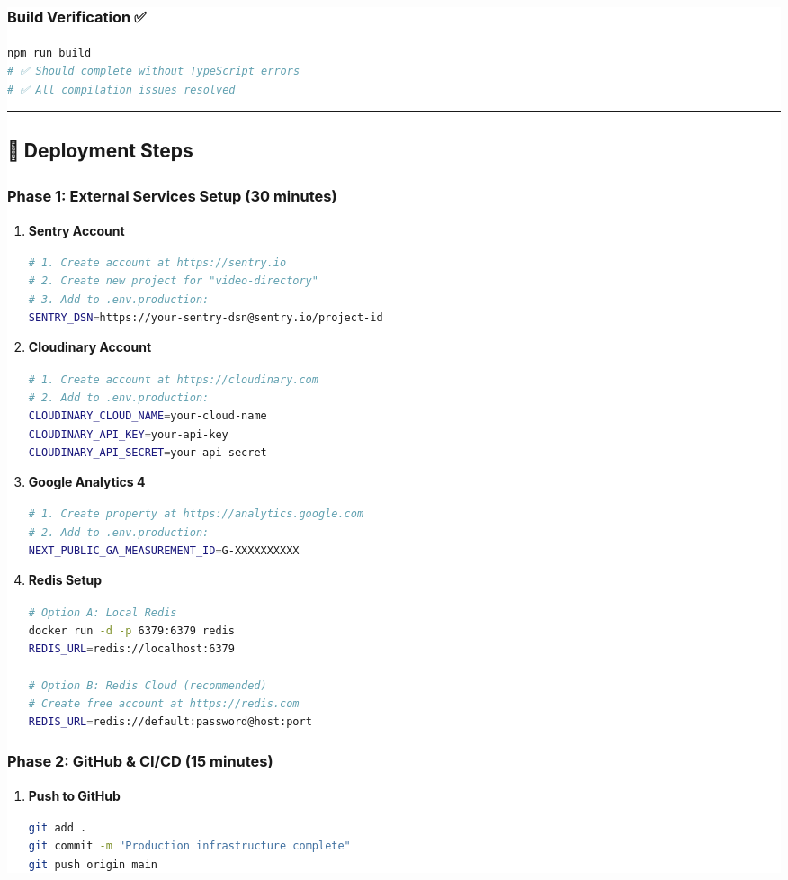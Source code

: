 ### Build Verification ✅

```bash
npm run build
# ✅ Should complete without TypeScript errors
# ✅ All compilation issues resolved
```

---

## 🚀 Deployment Steps

### Phase 1: External Services Setup (30 minutes)

1. **Sentry Account**
   ```bash
   # 1. Create account at https://sentry.io
   # 2. Create new project for "video-directory"
   # 3. Add to .env.production:
   SENTRY_DSN=https://your-sentry-dsn@sentry.io/project-id
   ```

2. **Cloudinary Account**
   ```bash
   # 1. Create account at https://cloudinary.com
   # 2. Add to .env.production:
   CLOUDINARY_CLOUD_NAME=your-cloud-name
   CLOUDINARY_API_KEY=your-api-key
   CLOUDINARY_API_SECRET=your-api-secret
   ```

3. **Google Analytics 4**
   ```bash
   # 1. Create property at https://analytics.google.com
   # 2. Add to .env.production:
   NEXT_PUBLIC_GA_MEASUREMENT_ID=G-XXXXXXXXXX
   ```

4. **Redis Setup**
   ```bash
   # Option A: Local Redis
   docker run -d -p 6379:6379 redis
   REDIS_URL=redis://localhost:6379

   # Option B: Redis Cloud (recommended)
   # Create free account at https://redis.com
   REDIS_URL=redis://default:password@host:port
   ```

### Phase 2: GitHub & CI/CD (15 minutes)

1. **Push to GitHub**
   ```bash
   git add .
   git commit -m "Production infrastructure complete"
   git push origin main
   ```
